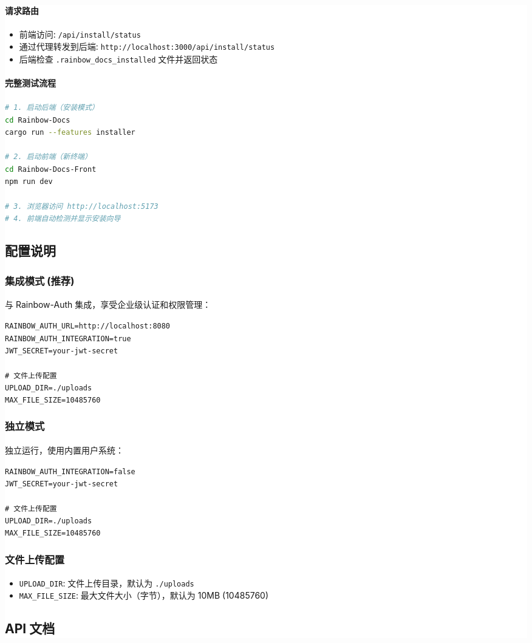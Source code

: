 #### 请求路由
- 前端访问: `/api/install/status`
- 通过代理转发到后端: `http://localhost:3000/api/install/status`
- 后端检查 `.rainbow_docs_installed` 文件并返回状态

#### 完整测试流程
```bash
# 1. 启动后端（安装模式）
cd Rainbow-Docs
cargo run --features installer

# 2. 启动前端（新终端）
cd Rainbow-Docs-Front
npm run dev

# 3. 浏览器访问 http://localhost:5173
# 4. 前端自动检测并显示安装向导
```

## 配置说明

### 集成模式 (推荐)
与 Rainbow-Auth 集成，享受企业级认证和权限管理：

```env
RAINBOW_AUTH_URL=http://localhost:8080
RAINBOW_AUTH_INTEGRATION=true
JWT_SECRET=your-jwt-secret

# 文件上传配置
UPLOAD_DIR=./uploads
MAX_FILE_SIZE=10485760
```

### 独立模式
独立运行，使用内置用户系统：

```env
RAINBOW_AUTH_INTEGRATION=false
JWT_SECRET=your-jwt-secret

# 文件上传配置
UPLOAD_DIR=./uploads
MAX_FILE_SIZE=10485760
```

### 文件上传配置
- `UPLOAD_DIR`: 文件上传目录，默认为 `./uploads`
- `MAX_FILE_SIZE`: 最大文件大小（字节），默认为 10MB (10485760)

## API 文档
